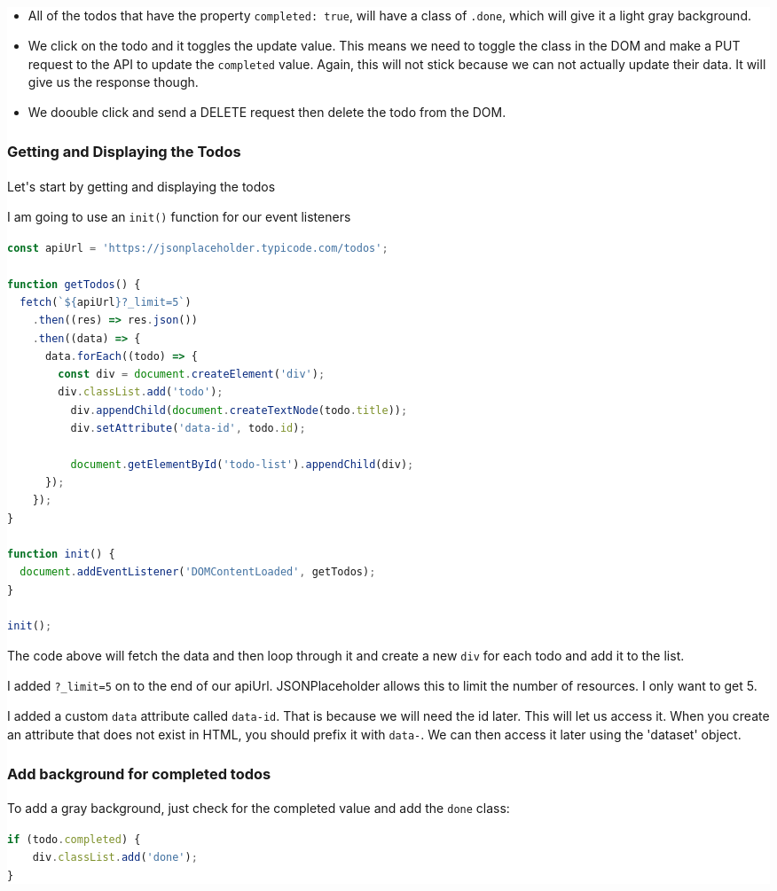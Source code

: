 - All of the todos that have the property `completed: true`, will have a class of `.done`, which will give it a light gray background. 

- We click on the todo and it toggles the update value. This means we need to toggle the class in the DOM and make a PUT request to the API to update the `completed` value. Again, this will not stick because we can not actually update their data. It will give us the response though.

- We doouble click and send a DELETE request then delete the todo from the DOM.

### Getting and Displaying the Todos

Let's start by getting and displaying the todos

I am going to use an `init()` function for our event listeners

```JavaScript
const apiUrl = 'https://jsonplaceholder.typicode.com/todos';

function getTodos() {
  fetch(`${apiUrl}?_limit=5`)
    .then((res) => res.json())
    .then((data) => {
      data.forEach((todo) => {
      	const div = document.createElement('div');
        div.classList.add('todo');
	  	  div.appendChild(document.createTextNode(todo.title));
	  	  div.setAttribute('data-id', todo.id);

	  	  document.getElementById('todo-list').appendChild(div);
	  });
	});
}

function init() {
  document.addEventListener('DOMContentLoaded', getTodos);
}

init();
```

The code above will fetch the data and then loop through it and create a new `div` for each todo and add it to the list.

I added `?_limit=5` on to the end of our apiUrl. JSONPlaceholder allows this to limit the number of resources. I only want to get 5.

I added a custom `data` attribute called `data-id`. That is because we will need the id later. This will let us access it. When you create an attribute that does not exist in HTML, you should prefix it with `data-`. We can then access it later using the 'dataset' object.

### Add background for completed todos

To add a gray background, just check for the completed value and add the `done` class:

```JavaScript
if (todo.completed) {
	div.classList.add('done');
}
```
